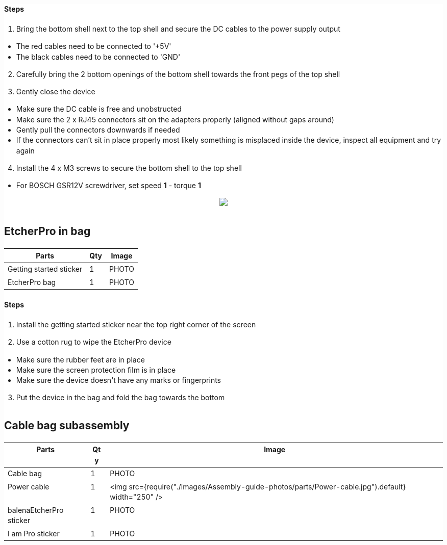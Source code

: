 #### Steps

1. Bring the bottom shell next to the top shell and secure the DC cables to the power supply output
- The red cables need to be connected to '+5V'
- The black cables need to be connected to 'GND'

2. Carefully bring the 2 bottom openings of the bottom shell towards the front pegs of the top shell

3. Gently close the device
- Make sure the DC cable is free and unobstructed
- Make sure the 2 x RJ45 connectors sit on the adapters properly (aligned without gaps around)
- Gently pull the connectors downwards if needed
- If the connectors can’t sit in place properly most likely something is misplaced inside the device, inspect all equipment and try again

4. Install the 4 x M3 screws to secure the bottom shell to the top shell
- For BOSCH GSR12V screwdriver, set speed  **1** - torque **1**

<p align="center">
   <img src={require("./images/Assembly-guide-photos/instructions/Top-Bottom-open-assembled.jpg").default} width="600" />
   </p>

## EtcherPro in bag

| Parts | Qty | Image |
|-|-|-|
| Getting started sticker | 1 | PHOTO |
| EtcherPro bag | 1 | PHOTO |

#### Steps

1. Install the getting started sticker near the top right corner of the screen

2. Use a cotton rug to wipe the EtcherPro device
- Make sure the rubber feet are in place
- Make sure the screen protection film is in place
- Make sure the device doesn't have any marks or fingerprints

3. Put the device in the bag and fold the bag towards the bottom

## Cable bag subassembly

| Parts | Qty | Image |
|-|-|-|
| Cable bag | 1 | PHOTO |
| Power cable | 1 | <img src={require("./images/Assembly-guide-photos/parts/Power-cable.jpg").default} width="250" /> |
| balenaEtcherPro sticker | 1 | PHOTO |
| I am Pro sticker | 1 | PHOTO |
